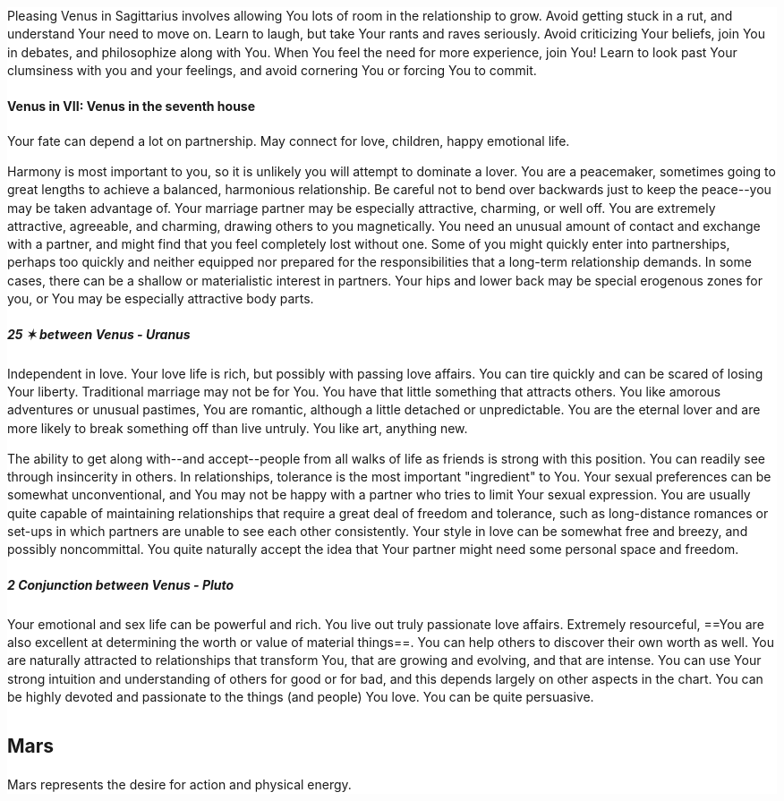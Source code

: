 Pleasing Venus in Sagittarius involves allowing You lots of room in the relationship to grow. Avoid getting stuck in a rut, and understand Your need to move on. Learn to laugh, but take Your rants and raves seriously. Avoid criticizing Your beliefs, join You in debates, and philosophize along with You. When You feel the need for more experience, join You! Learn to look past Your clumsiness with you and your feelings, and avoid cornering You or forcing You to commit.


#### Venus in VII: Venus in the seventh house


Your fate can depend a lot on partnership. May connect for love, children, happy emotional life.

Harmony is most important to you, so it is unlikely you will attempt to dominate a lover. You are a peacemaker, sometimes going to great lengths to achieve a balanced, harmonious relationship. Be careful not to bend over backwards just to keep the peace--you may be taken advantage of. Your marriage partner may be especially attractive, charming, or well off. You are extremely attractive, agreeable, and charming, drawing others to you magnetically. You need an unusual amount of contact and exchange with a partner, and might find that you feel completely lost without one. Some of you might quickly enter into partnerships, perhaps too quickly and neither equipped nor prepared for the responsibilities that a long-term relationship demands. In some cases, there can be a shallow or materialistic interest in partners. Your hips and lower back may be special erogenous zones for you, or You may be especially attractive body parts.

##### 25 ✶ between Venus - Uranus

Independent in love. Your love life is rich, but possibly with passing love affairs. You can tire quickly and can be scared of losing Your liberty. Traditional marriage may not be for You. You have that little something that attracts others. You like amorous adventures or unusual pastimes, You are romantic, although a little detached or unpredictable. You are the eternal lover and are more likely to break something off than live untruly. You like art, anything new.

The ability to get along with--and accept--people from all walks of life as friends is strong with this position. You can readily see through insincerity in others. In relationships, tolerance is the most important "ingredient" to You. Your sexual preferences can be somewhat unconventional, and You may not be happy with a partner who tries to limit Your sexual expression. You are usually quite capable of maintaining relationships that require a great deal of freedom and tolerance, such as long-distance romances or set-ups in which partners are unable to see each other consistently. Your style in love can be somewhat free and breezy, and possibly noncommittal. You quite naturally accept the idea that Your partner might need some personal space and freedom.

##### 2 Conjunction between Venus - Pluto

Your emotional and sex life can be powerful and rich. You live out truly passionate love affairs. Extremely resourceful, ==You are also excellent at determining the worth or value of material things==. You can help others to discover their own worth as well. You are naturally attracted to relationships that transform You, that are growing and evolving, and that are intense. You can use Your strong intuition and understanding of others for good or for bad, and this depends largely on other aspects in the chart. You can be highly devoted and passionate to the things (and people) You love. You can be quite persuasive.


## Mars

Mars represents the desire for action and physical energy.
